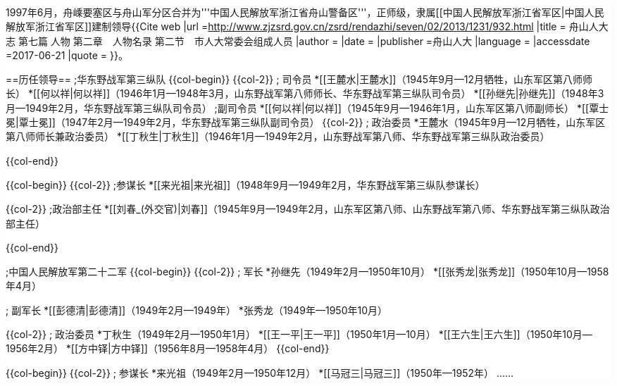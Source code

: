 1997年6月，舟嵊要塞区与舟山军分区合并为'''中国人民解放军浙江省舟山警备区'''，正师级，隶属[[中国人民解放军浙江省军区|中国人民解放军浙江省军区]]建制领导<ref name=zsrdz>{{Cite web |url =http://www.zjzsrd.gov.cn/zsrd/rendazhi/seven/02/2013/1231/932.html  |title = 舟山人大志 第七篇 人物  第二章　人物名录 第二节　市人大常委会组成人员 |author =  |date =  |publisher =舟山人大  |language =  |accessdate =2017-06-21  |quote =  }}</ref><ref name=zjdangzhi/>。

==历任领导==
;华东野战军第三纵队
{{col-begin}}
{{col-2}}
; 司令员
*[[王麓水|王麓水]]（1945年9月—12月牺牲，山东军区第八师师长）
*[[何以祥|何以祥]]（1946年1月—1948年3月，山东野战军第八师师长、华东野战军第三纵队司令员）
*[[孙继先|孙继先]]（1948年3月—1949年2月，华东野战军第三纵队司令员）
;副司令员
*[[何以祥|何以祥]]（1945年9月—1946年1月，山东军区第八师副师长）
*[[覃士冕|覃士冕]]（1947年2月—1949年2月，华东野战军第三纵队副司令员）
{{col-2}}
; 政治委员
*王麓水（1945年9月—12月牺牲，山东军区第八师师长兼政治委员）
*[[丁秋生|丁秋生]]（1946年1月—1949年2月，山东野战军第八师、华东野战军第三纵队政治委员）

{{col-end}}

{{col-begin}}
{{col-2}}
;参谋长
*[[来光祖|来光祖]]（1948年9月—1949年2月，华东野战军第三纵队参谋长）

{{col-2}}
;政治部主任
*[[刘春_(外交官)|刘春]]（1945年9月—1949年2月，山东军区第八师、山东野战军第八师、华东野战军第三纵队政治部主任）

{{col-end}}

;中国人民解放军第二十二军
{{col-begin}}
{{col-2}}
; 军长
*孙继先（1949年2月—1950年10月）<ref name=zssz/>
*[[张秀龙|张秀龙]]（1950年10月—1958年4月）<ref name=zssz/>

; 副军长
*[[彭德清|彭德清]]（1949年2月—1949年）
*张秀龙（1949年—1950年10月）

{{col-2}}
; 政治委员
*丁秋生（1949年2月—1950年1月）<ref name=zssz/>
*[[王一平|王一平]]（1950年1月—10月）<ref name=zssz/>
*[[王六生|王六生]]（1950年10月—1956年2月）<ref name=zssz/>
*[[方中铎|方中铎]]（1956年8月—1958年4月）<ref name=zssz/>
{{col-end}}

{{col-begin}}
{{col-2}}
; 参谋长
*来光祖（1949年2月—1950年12月）
*[[马冠三|马冠三]]（1950年—1952年）
……
